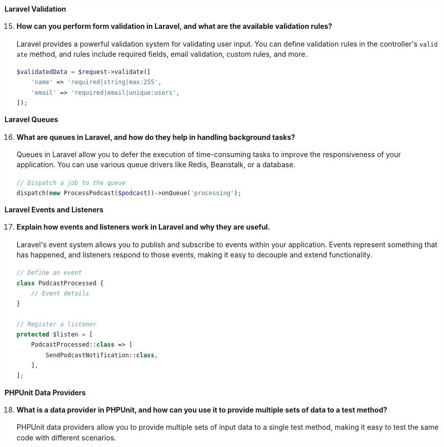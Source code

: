 **Laravel Validation**

15. **How can you perform form validation in Laravel, and what are the available validation rules?**

    Laravel provides a powerful validation system for validating user input. You can define validation rules in the controller's `validate` method, and rules include required fields, email validation, custom rules, and more.

    ```php
    $validatedData = $request->validate([
        'name' => 'required|string|max:255',
        'email' => 'required|email|unique:users',
    ]);
    ```

**Laravel Queues**

16. **What are queues in Laravel, and how do they help in handling background tasks?**

    Queues in Laravel allow you to defer the execution of time-consuming tasks to improve the responsiveness of your application. You can use various queue drivers like Redis, Beanstalk, or a database.

    ```php
    // Dispatch a job to the queue
    dispatch(new ProcessPodcast($podcast))->onQueue('processing');
    ```

**Laravel Events and Listeners**

17. **Explain how events and listeners work in Laravel and why they are useful.**

    Laravel's event system allows you to publish and subscribe to events within your application. Events represent something that has happened, and listeners respond to those events, making it easy to decouple and extend functionality.

    ```php
    // Define an event
    class PodcastProcessed {
        // Event details
    }

    // Register a listener
    protected $listen = [
        PodcastProcessed::class => [
            SendPodcastNotification::class,
        ],
    ];
    ```

**PHPUnit Data Providers**

18. **What is a data provider in PHPUnit, and how can you use it to provide multiple sets of data to a test method?**

    PHPUnit data providers allow you to provide multiple sets of input data to a single test method, making it easy to test the same code with different scenarios.
